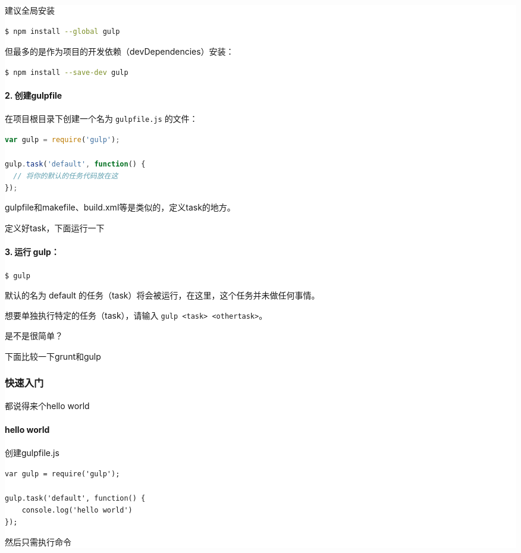 建议全局安装

```sh
$ npm install --global gulp
```

但最多的是作为项目的开发依赖（devDependencies）安装：

```sh
$ npm install --save-dev gulp
```

#### 2. 创建gulpfile

在项目根目录下创建一个名为 `gulpfile.js` 的文件：

```js
var gulp = require('gulp');

gulp.task('default', function() {
  // 将你的默认的任务代码放在这
});
```

gulpfile和makefile、build.xml等是类似的，定义task的地方。

定义好task，下面运行一下

#### 3. 运行 gulp：

```sh
$ gulp
```

默认的名为 default 的任务（task）将会被运行，在这里，这个任务并未做任何事情。

想要单独执行特定的任务（task），请输入 `gulp <task> <othertask>`。
  
是不是很简单？

下面比较一下grunt和gulp

### 快速入门

都说得来个hello world

#### hello world

创建gulpfile.js

```
var gulp = require('gulp');

gulp.task('default', function() {
    console.log('hello world')
});

```

然后只需执行命令
